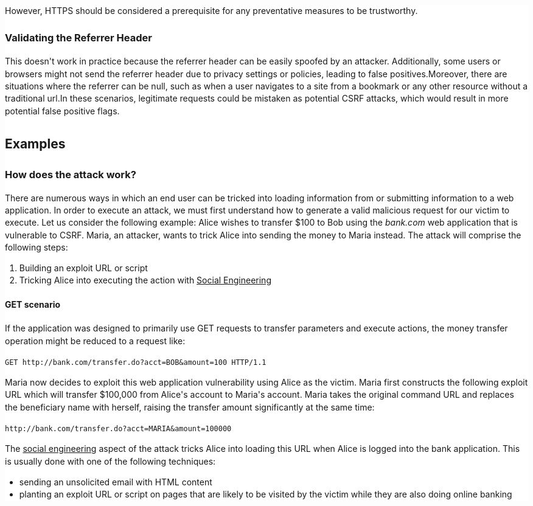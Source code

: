 However, HTTPS should be considered a prerequisite for any preventative
measures to be trustworthy.

### Validating the Referrer Header

This doesn't work in practice because the referrer header can be easily 
spoofed by an attacker. Additionally, some users or browsers might not 
send the referrer header due to privacy settings or policies, leading to false
positives.Moreover, there are situations where the referrer can be null, such 
as when a user navigates to a site from a bookmark or any other resource without 
a traditional url.In these scenarios, legitimate requests could be mistaken as 
potential CSRF attacks, which would result in more potential false positive flags.


## Examples

### How does the attack work?

There are numerous ways in which an end user can be tricked into loading
information from or submitting information to a web application. In
order to execute an attack, we must first understand how to generate a
valid malicious request for our victim to execute. Let us consider the
following example: Alice wishes to transfer $100 to Bob using the
*bank.com* web application that is vulnerable to CSRF. Maria, an
attacker, wants to trick Alice into sending the money to Maria instead.
The attack will comprise the following steps:

1. Building an exploit URL or script
2. Tricking Alice into executing the action with [Social Engineering](https://en.wikipedia.org/wiki/Social_engineering_(security))

#### GET scenario

If the application was designed to primarily use GET requests to
transfer parameters and execute actions, the money transfer operation
might be reduced to a request like:

`GET http://bank.com/transfer.do?acct=BOB&amount=100 HTTP/1.1`

Maria now decides to exploit this web application vulnerability using
Alice as the victim. Maria first constructs the following exploit URL
which will transfer $100,000 from Alice's account to Maria's account. Maria
takes the original command URL and replaces the beneficiary name with
herself, raising the transfer amount significantly at the same time:

`http://bank.com/transfer.do?acct=MARIA&amount=100000`

The [social engineering](https://en.wikipedia.org/wiki/Social_engineering_(security)) aspect of the
attack tricks Alice into loading this URL when Alice is logged into the
bank application. This is usually done with one of the following
techniques:

- sending an unsolicited email with HTML content
- planting an exploit URL or script on pages that are likely to be visited by the victim while they are also doing online banking
